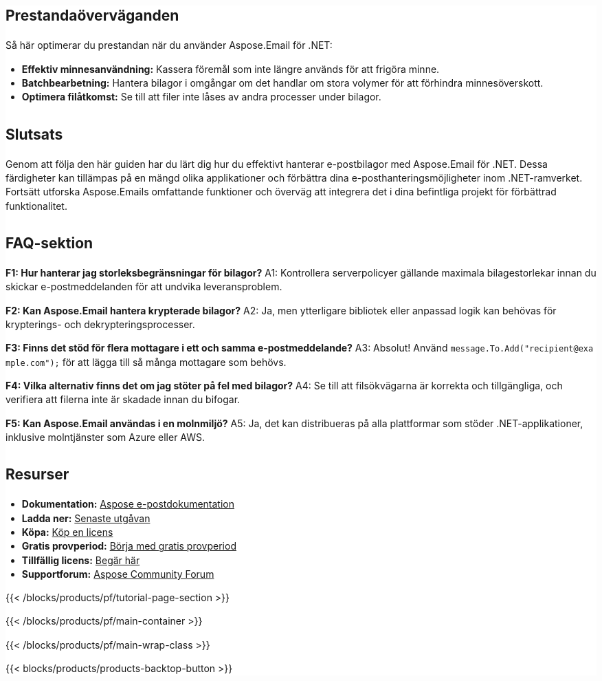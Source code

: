 ## Prestandaöverväganden
Så här optimerar du prestandan när du använder Aspose.Email för .NET:
- **Effektiv minnesanvändning:** Kassera föremål som inte längre används för att frigöra minne.
- **Batchbearbetning:** Hantera bilagor i omgångar om det handlar om stora volymer för att förhindra minnesöverskott.
- **Optimera filåtkomst:** Se till att filer inte låses av andra processer under bilagor.

## Slutsats
Genom att följa den här guiden har du lärt dig hur du effektivt hanterar e-postbilagor med Aspose.Email för .NET. Dessa färdigheter kan tillämpas på en mängd olika applikationer och förbättra dina e-posthanteringsmöjligheter inom .NET-ramverket. Fortsätt utforska Aspose.Emails omfattande funktioner och överväg att integrera det i dina befintliga projekt för förbättrad funktionalitet.

## FAQ-sektion
**F1: Hur hanterar jag storleksbegränsningar för bilagor?**
A1: Kontrollera serverpolicyer gällande maximala bilagestorlekar innan du skickar e-postmeddelanden för att undvika leveransproblem.

**F2: Kan Aspose.Email hantera krypterade bilagor?**
A2: Ja, men ytterligare bibliotek eller anpassad logik kan behövas för krypterings- och dekrypteringsprocesser.

**F3: Finns det stöd för flera mottagare i ett och samma e-postmeddelande?**
A3: Absolut! Använd `message.To.Add("recipient@example.com");` för att lägga till så många mottagare som behövs.

**F4: Vilka alternativ finns det om jag stöter på fel med bilagor?**
A4: Se till att filsökvägarna är korrekta och tillgängliga, och verifiera att filerna inte är skadade innan du bifogar.

**F5: Kan Aspose.Email användas i en molnmiljö?**
A5: Ja, det kan distribueras på alla plattformar som stöder .NET-applikationer, inklusive molntjänster som Azure eller AWS.

## Resurser
- **Dokumentation:** [Aspose e-postdokumentation](https://reference.aspose.com/email/net/)
- **Ladda ner:** [Senaste utgåvan](https://releases.aspose.com/email/net/)
- **Köpa:** [Köp en licens](https://purchase.aspose.com/buy)
- **Gratis provperiod:** [Börja med gratis provperiod](https://releases.aspose.com/email/net/)
- **Tillfällig licens:** [Begär här](https://purchase.aspose.com/temporary-license/)
- **Supportforum:** [Aspose Community Forum](https://forum.aspose.com/c/email/10)

{{< /blocks/products/pf/tutorial-page-section >}}

{{< /blocks/products/pf/main-container >}}

{{< /blocks/products/pf/main-wrap-class >}}

{{< blocks/products/products-backtop-button >}}
